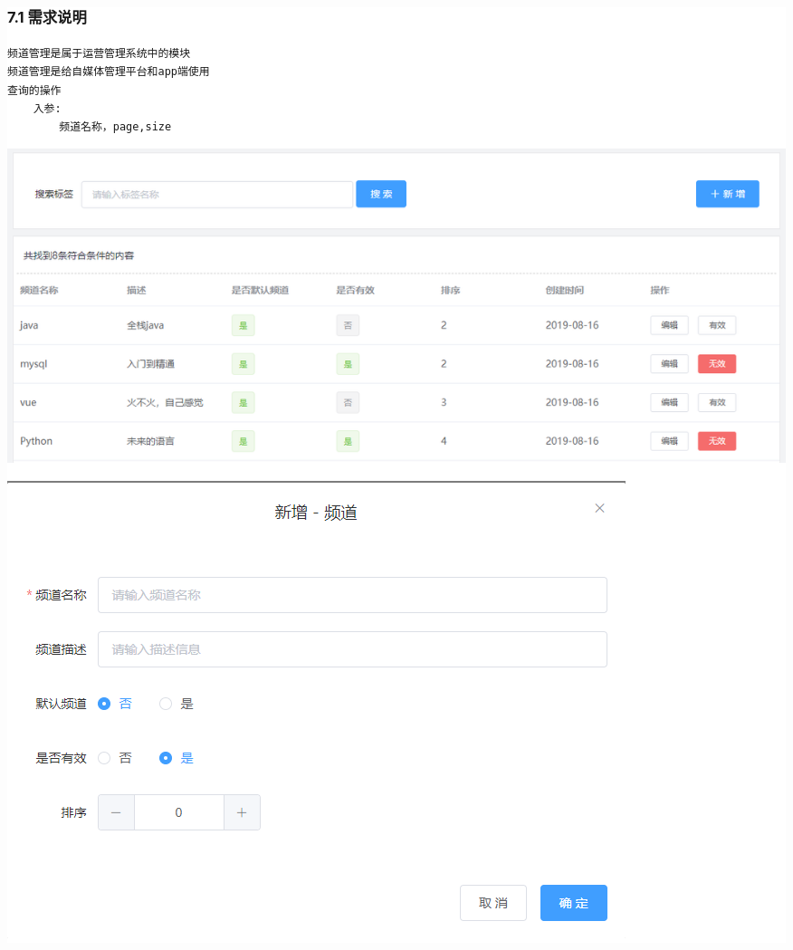 ### 7.1 需求说明

```
频道管理是属于运营管理系统中的模块
频道管理是给自媒体管理平台和app端使用
查询的操作
	入参:
		频道名称，page,size  
```



![1584756626627](assets/1584756626627.png)

![1584756923331](assets/1584756923331.png)
